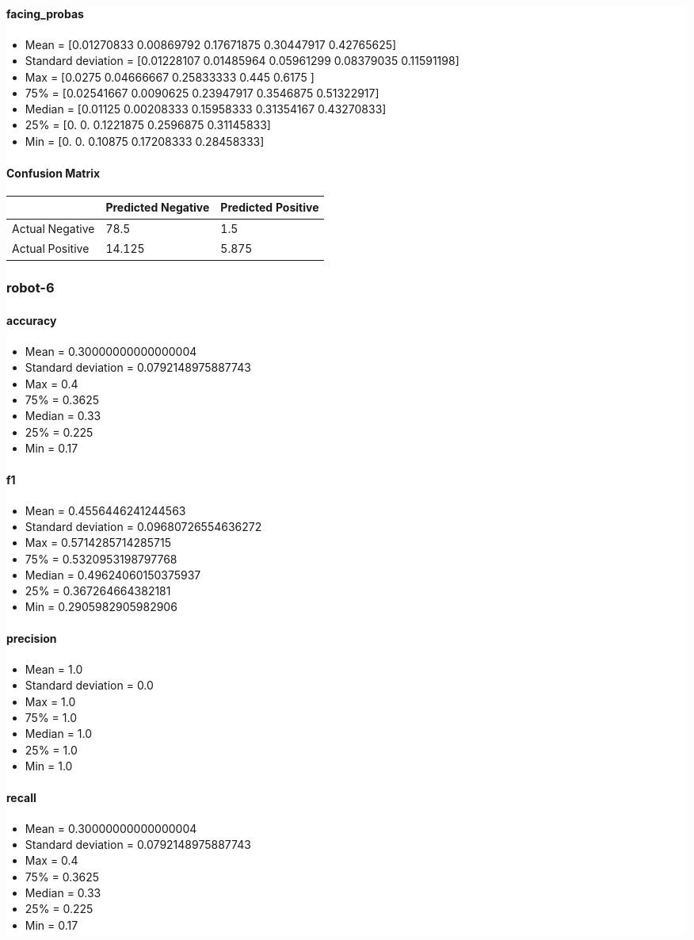 #### facing_probas
- Mean = [0.01270833 0.00869792 0.17671875 0.30447917 0.42765625]
- Standard deviation = [0.01228107 0.01485964 0.05961299 0.08379035 0.11591198]
- Max = [0.0275     0.04666667 0.25833333 0.445      0.6175    ]
- 75% = [0.02541667 0.0090625  0.23947917 0.3546875  0.51322917]
- Median = [0.01125    0.00208333 0.15958333 0.31354167 0.43270833]
- 25% = [0.         0.         0.1221875  0.2596875  0.31145833]
- Min = [0.         0.         0.10875    0.17208333 0.28458333]

#### Confusion Matrix
|  | Predicted Negative | Predicted Positive |
| --- | --- | --- |
| Actual Negative | 78.5 | 1.5 |
| Actual Positive | 14.125 | 5.875 |

### robot-6
#### accuracy
- Mean = 0.30000000000000004
- Standard deviation = 0.0792148975887743
- Max = 0.4
- 75% = 0.3625
- Median = 0.33
- 25% = 0.225
- Min = 0.17

#### f1
- Mean = 0.4556446241244563
- Standard deviation = 0.09680726554636272
- Max = 0.5714285714285715
- 75% = 0.5320953198797768
- Median = 0.49624060150375937
- 25% = 0.367264664382181
- Min = 0.2905982905982906

#### precision
- Mean = 1.0
- Standard deviation = 0.0
- Max = 1.0
- 75% = 1.0
- Median = 1.0
- 25% = 1.0
- Min = 1.0

#### recall
- Mean = 0.30000000000000004
- Standard deviation = 0.0792148975887743
- Max = 0.4
- 75% = 0.3625
- Median = 0.33
- 25% = 0.225
- Min = 0.17
